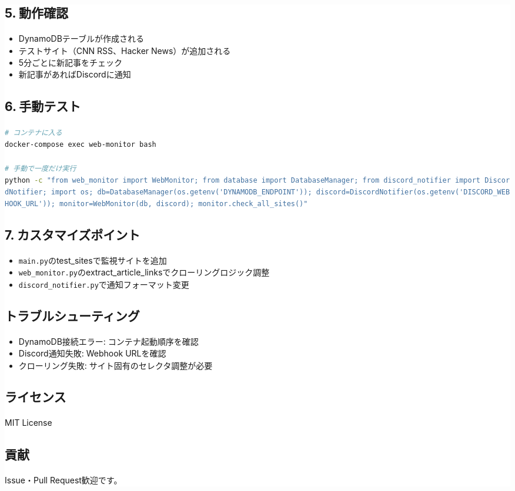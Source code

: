## 5. 動作確認
- DynamoDBテーブルが作成される
- テストサイト（CNN RSS、Hacker News）が追加される
- 5分ごとに新記事をチェック
- 新記事があればDiscordに通知

## 6. 手動テスト
```bash
# コンテナに入る
docker-compose exec web-monitor bash

# 手動で一度だけ実行
python -c "from web_monitor import WebMonitor; from database import DatabaseManager; from discord_notifier import DiscordNotifier; import os; db=DatabaseManager(os.getenv('DYNAMODB_ENDPOINT')); discord=DiscordNotifier(os.getenv('DISCORD_WEBHOOK_URL')); monitor=WebMonitor(db, discord); monitor.check_all_sites()"
```

## 7. カスタマイズポイント
- `main.py`のtest_sitesで監視サイトを追加
- `web_monitor.py`のextract_article_linksでクローリングロジック調整
- `discord_notifier.py`で通知フォーマット変更

## トラブルシューティング
- DynamoDB接続エラー: コンテナ起動順序を確認
- Discord通知失敗: Webhook URLを確認
- クローリング失敗: サイト固有のセレクタ調整が必要


## ライセンス
MIT License
## 貢献
Issue・Pull Request歓迎です。
